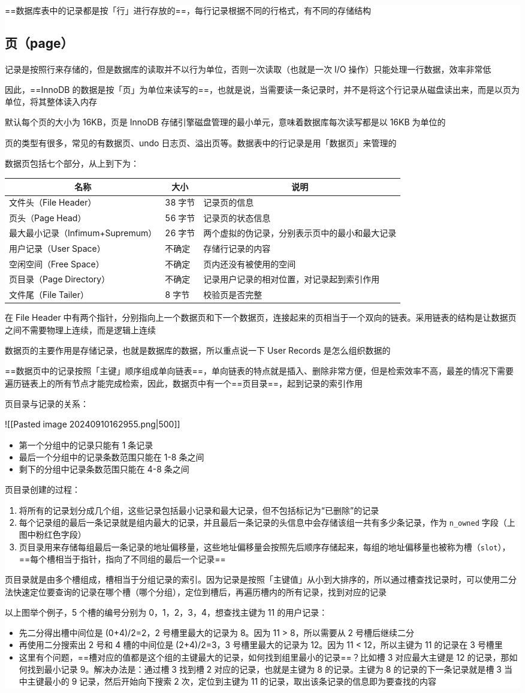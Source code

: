 ==数据库表中的记录都是按「行」进行存放的==，每行记录根据不同的行格式，有不同的存储结构

## 页（page）

记录是按照行来存储的，但是数据库的读取并不以行为单位，否则一次读取（也就是一次 I/O 操作）只能处理一行数据，效率非常低

因此，==InnoDB 的数据是按「页」为单位来读写的==，也就是说，当需要读一条记录时，并不是将这个行记录从磁盘读出来，而是以页为单位，将其整体读入内存

默认每个页的大小为 16KB，页是 InnoDB 存储引擎磁盘管理的最小单元，意味着数据库每次读写都是以 16KB 为单位的

页的类型有很多，常见的有数据页、undo 日志页、溢出页等。数据表中的行记录是用「数据页」来管理的

数据页包括七个部分，从上到下为：

| 名称                       | 大小    | 说明                      |
| ------------------------ | ----- | ----------------------- |
| 文件头（File Header）         | 38 字节 | 记录页的信息                  |
| 页头（Page Head）            | 56 字节 | 记录页的状态信息                |
| 最大最小记录（Infimum+Supremum） | 26 字节 | 两个虚拟的伪记录，分别表示页中的最小和最大记录 |
| 用户记录（User Space）         | 不确定   | 存储行记录的内容                |
| 空闲空间（Free Space）         | 不确定   | 页内还没有被使用的空间             |
| 页目录（Page Directory）      | 不确定   | 记录用户记录的相对位置，对记录起到索引作用   |
| 文件尾（File Tailer）         | 8 字节  | 校验页是否完整                 |

在 File Header 中有两个指针，分别指向上一个数据页和下一个数据页，连接起来的页相当于一个双向的链表。采用链表的结构是让数据页之间不需要物理上连续，而是逻辑上连续

数据页的主要作用是存储记录，也就是数据库的数据，所以重点说一下 User Records 是怎么组织数据的

==数据页中的记录按照「主键」顺序组成单向链表==，单向链表的特点就是插入、删除非常方便，但是检索效率不高，最差的情况下需要遍历链表上的所有节点才能完成检索，因此，数据页中有一个==页目录==，起到记录的索引作用

页目录与记录的关系：

![[Pasted image 20240910162955.png|500]]

- 第一个分组中的记录只能有 1 条记录
- 最后一个分组中的记录条数范围只能在 1-8 条之间
- 剩下的分组中记录条数范围只能在 4-8 条之间

页目录创建的过程：

1. 将所有的记录划分成几个组，这些记录包括最小记录和最大记录，但不包括标记为“已删除”的记录
2. 每个记录组的最后一条记录就是组内最大的记录，并且最后一条记录的头信息中会存储该组一共有多少条记录，作为 `n_owned` 字段（上图中粉红色字段）
3. 页目录用来存储每组最后一条记录的地址偏移量，这些地址偏移量会按照先后顺序存储起来，每组的地址偏移量也被称为槽（`slot`），==每个槽相当于指针，指向了不同组的最后一个记录==

页目录就是由多个槽组成，槽相当于分组记录的索引。因为记录是按照「主键值」从小到大排序的，所以通过槽查找记录时，可以使用二分法快速定位要查询的记录在哪个槽（哪个分组），定位到槽后，再遍历槽内的所有记录，找到对应的记录

以上图举个例子，5 个槽的编号分别为 0，1，2，3，4，想查找主键为 11 的用户记录：

- 先二分得出槽中间位是 (0+4)/2=2，2 号槽里最大的记录为 8。因为 11 > 8，所以需要从 2 号槽后继续二分
- 再使用二分搜索出 2 号和 4 槽的中间位是 (2+4)/2=3，3 号槽里最大的记录为 12。因为 11 < 12，所以主键为 11 的记录在 3 号槽里
- 这里有个问题，==槽对应的值都是这个组的主键最大的记录，如何找到组里最小的记录==？比如槽 3 对应最大主键是 12 的记录，那如何找到最小记录 9。解决办法是：通过槽 3 找到槽 2 对应的记录，也就是主键为 8 的记录。主键为 8 的记录的下一条记录就是槽 3 当中主键最小的 9 记录，然后开始向下搜索 2 次，定位到主键为 11 的记录，取出该条记录的信息即为要查找的内容
